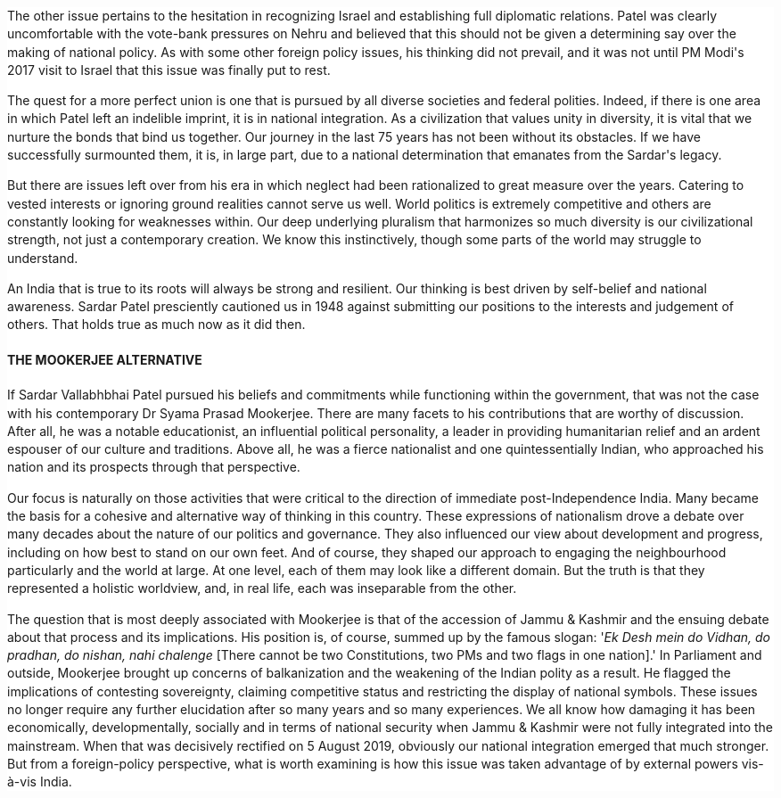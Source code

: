 The other issue pertains to the hesitation in recognizing Israel and establishing full diplomatic relations. Patel was clearly uncomfortable with the vote-bank pressures on Nehru and believed that this should not be given a determining say over the making of national policy. As with some other foreign policy issues, his thinking did not prevail, and it was not until PM Modi's 2017 visit to Israel that this issue was finally put to rest.

The quest for a more perfect union is one that is pursued by all diverse societies and federal polities. Indeed, if there is one area in which Patel left an indelible imprint, it is in national integration. As a civilization that values unity in diversity, it is vital that we nurture the bonds that bind us together. Our journey in the last 75 years has not been without its obstacles. If we have successfully surmounted them, it is, in large part, due to a national determination that emanates from the Sardar's legacy.

But there are issues left over from his era in which neglect had been rationalized to great measure over the years. Catering to vested interests or ignoring ground realities cannot serve us well. World politics is extremely competitive and others are constantly looking for weaknesses within. Our deep underlying pluralism that harmonizes so much diversity is our civilizational strength, not just a contemporary creation. We know this instinctively, though some parts of the world may struggle to understand.

An India that is true to its roots will always be strong and resilient. Our thinking is best driven by self-belief and national awareness. Sardar Patel presciently cautioned us in 1948 against submitting our positions to the interests and judgement of others. That holds true as much now as it did then.

#### **THE MOOKERJEE ALTERNATIVE**

If Sardar Vallabhbhai Patel pursued his beliefs and commitments while functioning within the government, that was not the case with his contemporary Dr Syama Prasad Mookerjee. There are many facets to his contributions that are worthy of discussion. After all, he was a notable educationist, an influential political personality, a leader in providing humanitarian relief and an ardent espouser of our culture and traditions. Above all, he was a fierce nationalist and one quintessentially Indian, who approached his nation and its prospects through that perspective.

Our focus is naturally on those activities that were critical to the direction of immediate post-Independence India. Many became the basis for a cohesive and alternative way of thinking in this country. These expressions of nationalism drove a debate over many decades about the nature of our politics and governance. They also influenced our view about development and progress, including on how best to stand on our own feet. And of course, they shaped our approach to engaging the neighbourhood particularly and the world at large. At one level, each of them may look like a different domain. But the truth is that they represented a holistic worldview, and, in real life, each was inseparable from the other.

The question that is most deeply associated with Mookerjee is that of the accession of Jammu & Kashmir and the ensuing debate about that process and its implications. His position is, of course, summed up by the famous slogan: '*Ek Desh mein do Vidhan, do pradhan, do nishan, nahi chalenge* [There cannot be two Constitutions, two PMs and two flags in one nation].' In Parliament and outside, Mookerjee brought up concerns of balkanization and the weakening of the Indian polity as a result. He flagged the implications of contesting sovereignty, claiming competitive status and restricting the display of national symbols. These issues no longer require any further elucidation after so many years and so many experiences. We all know how damaging it has been economically, developmentally, socially and in terms of national security when Jammu & Kashmir were not fully integrated into the mainstream. When that was decisively rectified on 5 August 2019, obviously our national integration emerged that much stronger. But from a foreign-policy perspective, what is worth examining is how this issue was taken advantage of by external powers vis-à-vis India.
